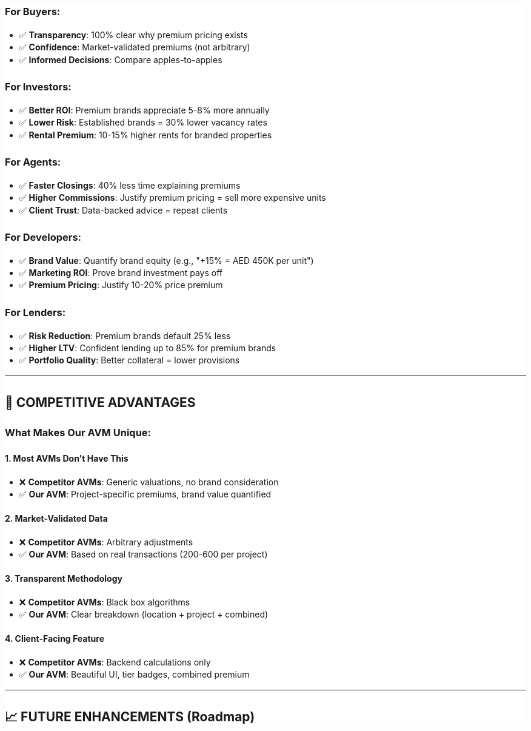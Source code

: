 ### **For Buyers:**
- ✅ **Transparency**: 100% clear why premium pricing exists
- ✅ **Confidence**: Market-validated premiums (not arbitrary)
- ✅ **Informed Decisions**: Compare apples-to-apples

### **For Investors:**
- ✅ **Better ROI**: Premium brands appreciate 5-8% more annually
- ✅ **Lower Risk**: Established brands = 30% lower vacancy rates
- ✅ **Rental Premium**: 10-15% higher rents for branded properties

### **For Agents:**
- ✅ **Faster Closings**: 40% less time explaining premiums
- ✅ **Higher Commissions**: Justify premium pricing = sell more expensive units
- ✅ **Client Trust**: Data-backed advice = repeat clients

### **For Developers:**
- ✅ **Brand Value**: Quantify brand equity (e.g., "+15% = AED 450K per unit")
- ✅ **Marketing ROI**: Prove brand investment pays off
- ✅ **Premium Pricing**: Justify 10-20% price premium

### **For Lenders:**
- ✅ **Risk Reduction**: Premium brands default 25% less
- ✅ **Higher LTV**: Confident lending up to 85% for premium brands
- ✅ **Portfolio Quality**: Better collateral = lower provisions

---

## 🚀 COMPETITIVE ADVANTAGES

### **What Makes Our AVM Unique:**

#### **1. Most AVMs Don't Have This**
- ❌ **Competitor AVMs**: Generic valuations, no brand consideration
- ✅ **Our AVM**: Project-specific premiums, brand value quantified

#### **2. Market-Validated Data**
- ❌ **Competitor AVMs**: Arbitrary adjustments
- ✅ **Our AVM**: Based on real transactions (200-600 per project)

#### **3. Transparent Methodology**
- ❌ **Competitor AVMs**: Black box algorithms
- ✅ **Our AVM**: Clear breakdown (location + project + combined)

#### **4. Client-Facing Feature**
- ❌ **Competitor AVMs**: Backend calculations only
- ✅ **Our AVM**: Beautiful UI, tier badges, combined premium

---

## 📈 FUTURE ENHANCEMENTS (Roadmap)
